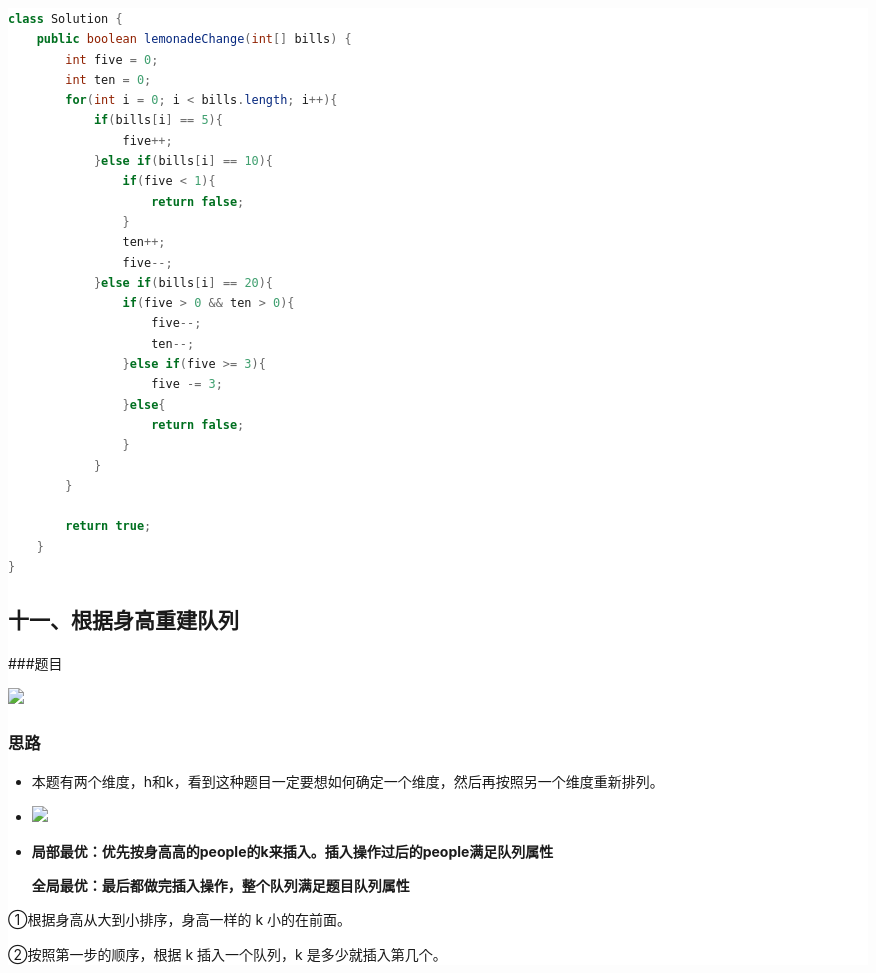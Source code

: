 ```java
class Solution {
    public boolean lemonadeChange(int[] bills) {
        int five = 0;
        int ten = 0;
        for(int i = 0; i < bills.length; i++){
            if(bills[i] == 5){
                five++;
            }else if(bills[i] == 10){
                if(five < 1){
                    return false;
                }
                ten++;
                five--;
            }else if(bills[i] == 20){
                if(five > 0 && ten > 0){
                    five--;
                    ten--;
                }else if(five >= 3){
                    five -= 3;
                }else{
                    return false;
                }
            }
        }

        return true;
    }
}
```



## 十一、根据身高重建队列

###题目

![](https://raw.githubusercontent.com/vankykoo/javaStudy/main/%E6%95%B0%E6%8D%AE%E7%BB%93%E6%9E%84%E5%AD%A6%E4%B9%A0%E9%A2%98%E7%9B%AE/greedy/109.png)

### 思路

* 本题有两个维度，h和k，看到这种题目一定要想如何确定一个维度，然后再按照另一个维度重新排列。

* ![](https://code-thinking-1253855093.file.myqcloud.com/pics/20201216201851982.png)

* **局部最优：优先按身高高的people的k来插入。插入操作过后的people满足队列属性**

  **全局最优：最后都做完插入操作，整个队列满足题目队列属性**




①根据身高从大到小排序，身高一样的 k 小的在前面。

②按照第一步的顺序，根据 k 插入一个队列，k 是多少就插入第几个。

